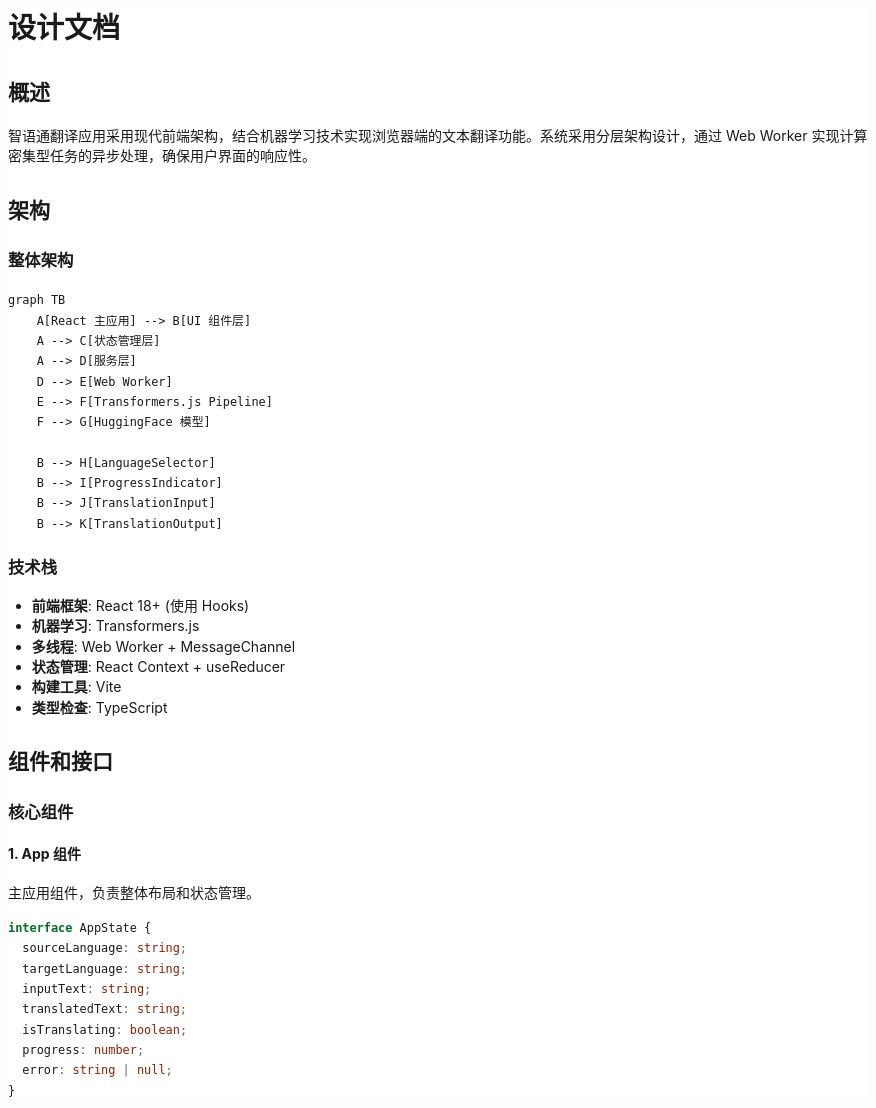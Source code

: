 # 设计文档

## 概述

智语通翻译应用采用现代前端架构，结合机器学习技术实现浏览器端的文本翻译功能。系统采用分层架构设计，通过 Web Worker 实现计算密集型任务的异步处理，确保用户界面的响应性。

## 架构

### 整体架构

```mermaid
graph TB
    A[React 主应用] --> B[UI 组件层]
    A --> C[状态管理层]
    A --> D[服务层]
    D --> E[Web Worker]
    E --> F[Transformers.js Pipeline]
    F --> G[HuggingFace 模型]
    
    B --> H[LanguageSelector]
    B --> I[ProgressIndicator]
    B --> J[TranslationInput]
    B --> K[TranslationOutput]
```

### 技术栈

- **前端框架**: React 18+ (使用 Hooks)
- **机器学习**: Transformers.js
- **多线程**: Web Worker + MessageChannel
- **状态管理**: React Context + useReducer
- **构建工具**: Vite
- **类型检查**: TypeScript

## 组件和接口

### 核心组件

#### 1. App 组件
主应用组件，负责整体布局和状态管理。

```typescript
interface AppState {
  sourceLanguage: string;
  targetLanguage: string;
  inputText: string;
  translatedText: string;
  isTranslating: boolean;
  progress: number;
  error: string | null;
}
```
